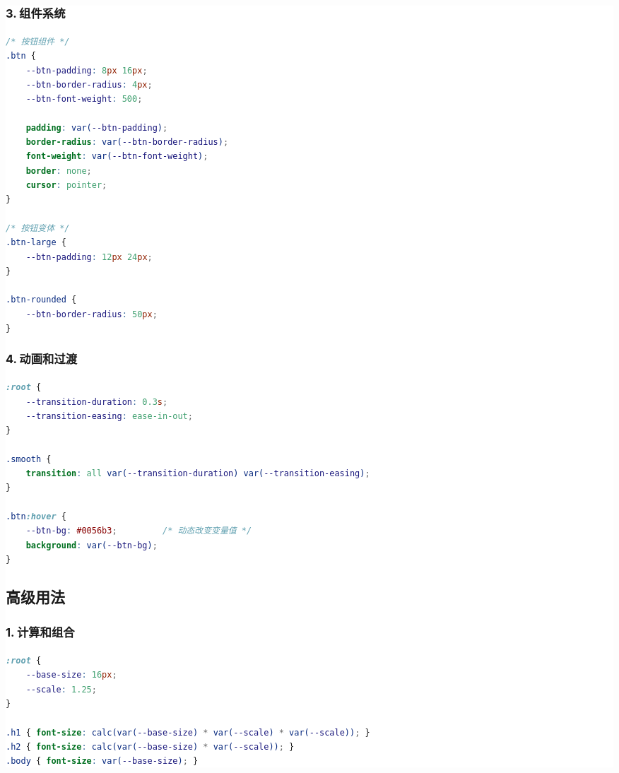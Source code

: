 
### 3. 组件系统
```css
/* 按钮组件 */
.btn {
    --btn-padding: 8px 16px;
    --btn-border-radius: 4px;
    --btn-font-weight: 500;
    
    padding: var(--btn-padding);
    border-radius: var(--btn-border-radius);
    font-weight: var(--btn-font-weight);
    border: none;
    cursor: pointer;
}

/* 按钮变体 */
.btn-large {
    --btn-padding: 12px 24px;
}

.btn-rounded {
    --btn-border-radius: 50px;
}
```

### 4. 动画和过渡
```css
:root {
    --transition-duration: 0.3s;
    --transition-easing: ease-in-out;
}

.smooth {
    transition: all var(--transition-duration) var(--transition-easing);
}

.btn:hover {
    --btn-bg: #0056b3;         /* 动态改变变量值 */
    background: var(--btn-bg);
}
```

## 高级用法

### 1. 计算和组合
```css
:root {
    --base-size: 16px;
    --scale: 1.25;
}

.h1 { font-size: calc(var(--base-size) * var(--scale) * var(--scale)); }
.h2 { font-size: calc(var(--base-size) * var(--scale)); }
.body { font-size: var(--base-size); }
```
